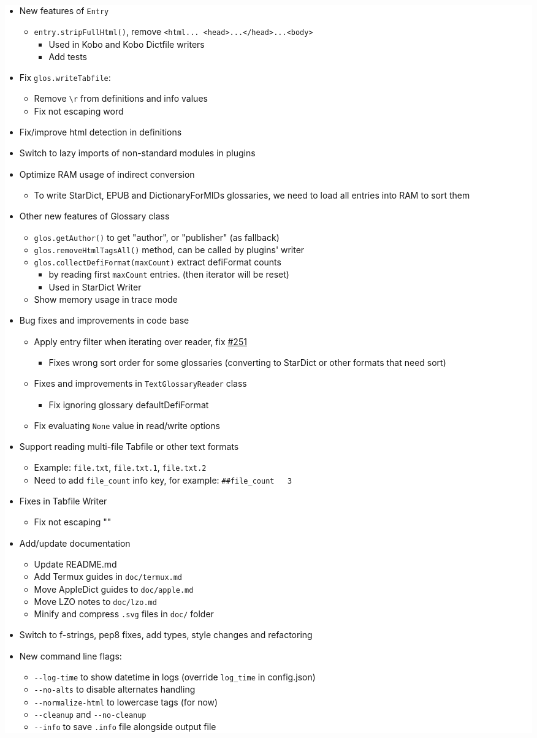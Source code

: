 - New features of `Entry`

  - `entry.stripFullHtml()`, remove `<html... <head>...</head>...<body>`
    - Used in Kobo and Kobo Dictfile writers
    - Add tests

- Fix `glos.writeTabfile`:

  - Remove `\r` from definitions and info values
  - Fix not escaping word

- Fix/improve html detection in definitions

- Switch to lazy imports of non-standard modules in plugins

- Optimize RAM usage of indirect conversion

  - To write StarDict, EPUB and DictionaryForMIDs glossaries, we need to load all entries into RAM to sort them

- Other new features of Glossary class

  - `glos.getAuthor()` to get "author", or "publisher" (as fallback)
  - `glos.removeHtmlTagsAll()` method, can be called by plugins' writer
  - `glos.collectDefiFormat(maxCount)` extract defiFormat counts
    - by reading first `maxCount` entries. (then iterator will be reset)
    - Used in StarDict Writer
  - Show memory usage in trace mode

- Bug fixes and improvements in code base

  - Apply entry filter when iterating over reader, fix [#251](https://github.com/ilius/pyglossary/issues/251)

    - Fixes wrong sort order for some glossaries (converting to StarDict or other formats that need sort)

  - Fixes and improvements in `TextGlossaryReader` class

    - Fix ignoring glossary defaultDefiFormat

  - Fix evaluating `None` value in read/write options

- Support reading multi-file Tabfile or other text formats

  - Example: `file.txt`, `file.txt.1`, `file.txt.2`
  - Need to add `file_count` info key, for example: `##file_count	3`

- Fixes in Tabfile Writer

  - Fix not escaping ""

- Add/update documentation

  - Update README.md
  - Add Termux guides in `doc/termux.md`
  - Move AppleDict guides to `doc/apple.md`
  - Move LZO notes to `doc/lzo.md`
  - Minify and compress `.svg` files in `doc/` folder

- Switch to f-strings, pep8 fixes, add types, style changes and refactoring

- New command line flags:

  - `--log-time` to show datetime in logs (override `log_time` in config.json)
  - `--no-alts` to disable alternates handling
  - `--normalize-html` to lowercase tags (for now)
  - `--cleanup` and `--no-cleanup`
  - `--info` to save `.info` file alongside output file
